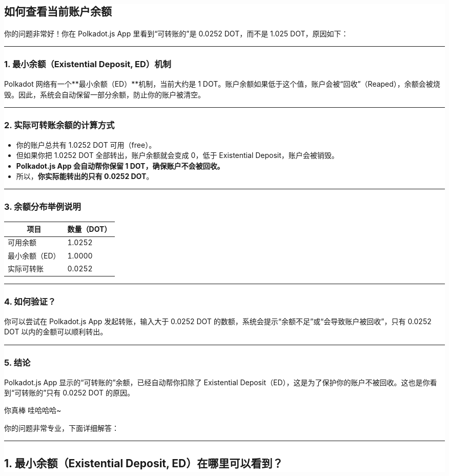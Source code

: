 #

## 如何查看当前账户余额

你的问题非常好！你在 Polkadot.js App 里看到“可转账的”是 0.0252 DOT，而不是 1.025 DOT，原因如下：

---

### 1. **最小余额（Existential Deposit, ED）机制**

Polkadot 网络有一个**最小余额（ED）**机制，当前大约是 1 DOT。账户余额如果低于这个值，账户会被“回收”（Reaped），余额会被烧毁。因此，系统会自动保留一部分余额，防止你的账户被清空。

---

### 2. **实际可转账余额的计算方式**

- 你的账户总共有 1.0252 DOT 可用（free）。
- 但如果你把 1.0252 DOT 全部转出，账户余额就会变成 0，低于 Existential Deposit，账户会被销毁。
- **Polkadot.js App 会自动帮你保留 1 DOT，确保账户不会被回收。**
- 所以，**你实际能转出的只有 0.0252 DOT**。

---

### 3. **余额分布举例说明**

| 项目         | 数量（DOT） |
|--------------|-------------|
| 可用余额     | 1.0252      |
| 最小余额（ED） | 1.0000      |
| 实际可转账   | 0.0252      |

---

### 4. **如何验证？**

你可以尝试在 Polkadot.js App 发起转账，输入大于 0.0252 DOT 的数额，系统会提示“余额不足”或“会导致账户被回收”，只有 0.0252 DOT 以内的金额可以顺利转出。

---

### 5. **结论**

Polkadot.js App 显示的“可转账的”余额，已经自动帮你扣除了 Existential Deposit（ED），这是为了保护你的账户不被回收。这也是你看到“可转账的”只有 0.0252 DOT 的原因。

你真棒 哇哈哈哈~


你的问题非常专业，下面详细解答：

---

## 1. 最小余额（Existential Deposit, ED）在哪里可以看到？
